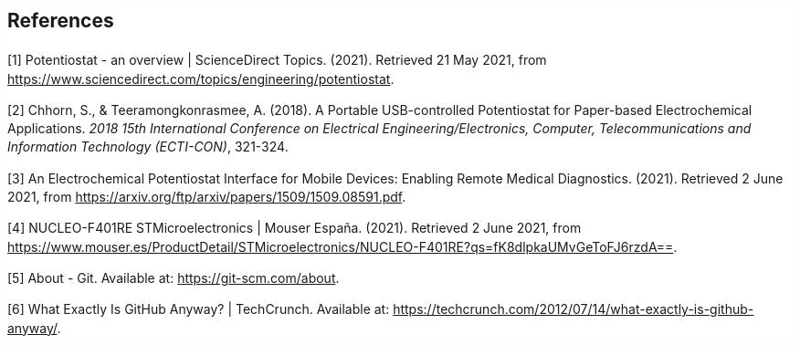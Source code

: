 ## References

[1] Potentiostat - an overview | ScienceDirect Topics. (2021). Retrieved 21 May 2021, from https://www.sciencedirect.com/topics/engineering/potentiostat.

[2] Chhorn, S., & Teeramongkonrasmee, A. (2018). A Portable USB-controlled Potentiostat for Paper-based Electrochemical Applications. _2018 15th International Conference on Electrical Engineering/Electronics, Computer, Telecommunications and Information Technology (ECTI-CON)_, 321-324.

[3] An Electrochemical Potentiostat Interface for Mobile Devices: Enabling Remote Medical Diagnostics. (2021). Retrieved 2 June 2021, from https://arxiv.org/ftp/arxiv/papers/1509/1509.08591.pdf.

[4] NUCLEO-F401RE STMicroelectronics | Mouser España. (2021). Retrieved 2 June 2021, from https://www.mouser.es/ProductDetail/STMicroelectronics/NUCLEO-F401RE?qs=fK8dlpkaUMvGeToFJ6rzdA==.

[5] About - Git. Available at: https://git-scm.com/about.

[6] What Exactly Is GitHub Anyway? | TechCrunch. Available at: https://techcrunch.com/2012/07/14/what-exactly-is-github-anyway/.

